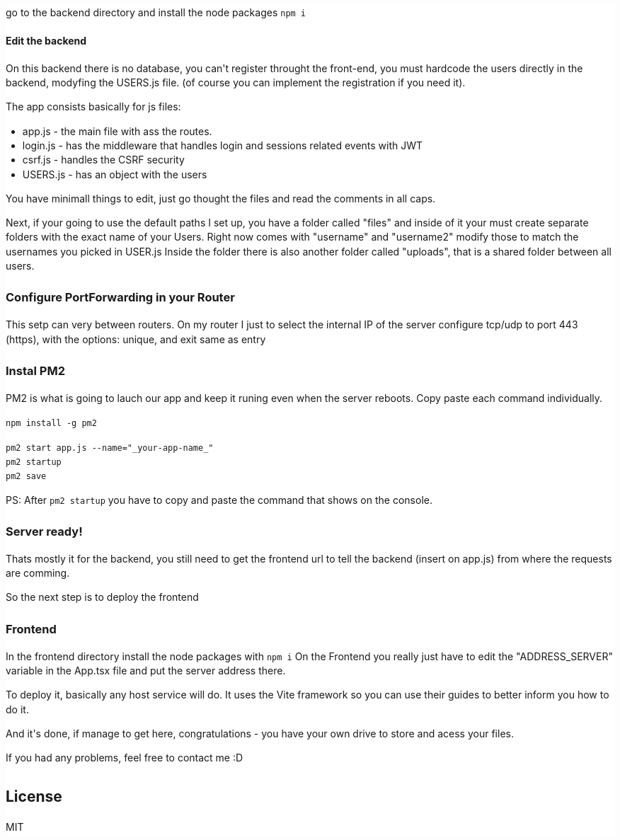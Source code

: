 go to the backend directory and install the node packages
`npm i`

#### Edit the backend
On this backend there is no database, you can't register throught the front-end, you must hardcode the users directly in the backend, modyfing the USERS.js file. (of course you can implement the registration if you need it).

The app consists basically for js files:
 - app.js - the main file with ass the routes.
 - login.js - has the middleware that handles login and sessions related events with JWT
 - csrf.js - handles the CSRF security
 - USERS.js - has an object with the users

You have minimall things to edit, just go thought the files and read the comments in all caps.

Next, if your going to use the default paths I set up, you have a folder called "files" and inside of it your must create separate folders with the exact name of your Users. Right now comes with "username" and "username2" modify those to match the usernames you picked in USER.js Inside the folder there is also another folder called "uploads", that is a shared folder between all users.


### Configure PortForwarding in your Router
This setp can very between routers. On my router I just to select the internal IP of the server configure tcp/udp to port 443 (https), with the options: unique, and exit same as entry

### Instal PM2
PM2 is what is going to lauch our app and keep it runing even when the server reboots.
Copy paste each command individually.


`npm install -g pm2`

```console
pm2 start app.js --name="_your-app-name_"
pm2 startup 
pm2 save
```

PS: After `pm2 startup` you have to copy and paste the command that shows on the console.

### Server ready!
Thats mostly it for the backend, you still need to get the frontend url to tell the backend (insert on app.js) from where the requests are comming.

So the next step is to deploy the frontend

### Frontend
In the frontend directory install the node packages with `npm i`
On the Frontend you really just have to edit the "ADDRESS_SERVER" variable in the App.tsx file and put the server address there.

To deploy it, basically any host service will do. It uses the Vite framework so you can use their guides to better inform you how to do it.

And it's done, if manage to get here, congratulations - you have your own drive to store and acess your files.

If you had any problems, feel free to contact me :D

## License
MIT